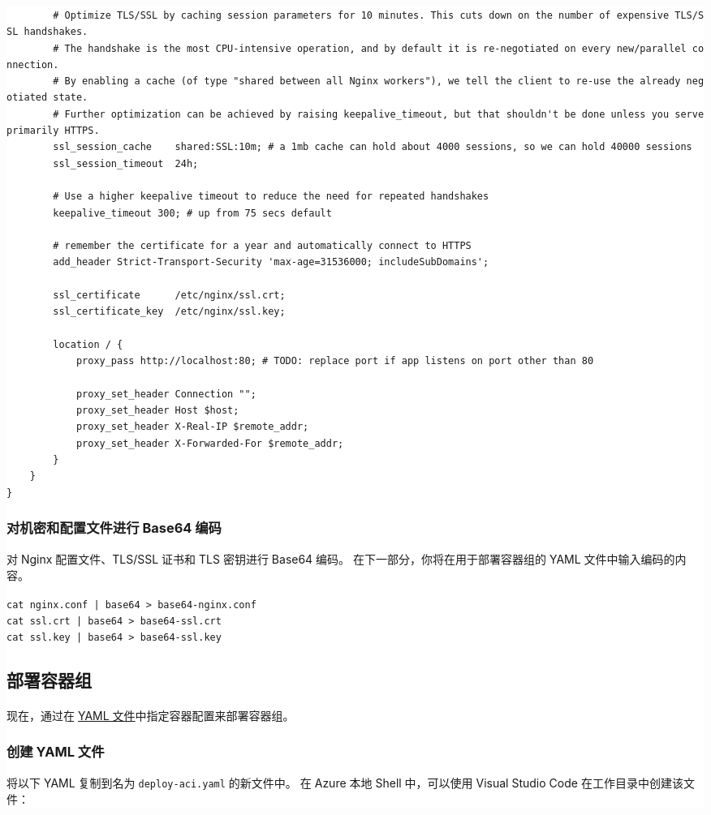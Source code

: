 ```console
        # Optimize TLS/SSL by caching session parameters for 10 minutes. This cuts down on the number of expensive TLS/SSL handshakes.
        # The handshake is the most CPU-intensive operation, and by default it is re-negotiated on every new/parallel connection.
        # By enabling a cache (of type "shared between all Nginx workers"), we tell the client to re-use the already negotiated state.
        # Further optimization can be achieved by raising keepalive_timeout, but that shouldn't be done unless you serve primarily HTTPS.
        ssl_session_cache    shared:SSL:10m; # a 1mb cache can hold about 4000 sessions, so we can hold 40000 sessions
        ssl_session_timeout  24h;

        # Use a higher keepalive timeout to reduce the need for repeated handshakes
        keepalive_timeout 300; # up from 75 secs default

        # remember the certificate for a year and automatically connect to HTTPS
        add_header Strict-Transport-Security 'max-age=31536000; includeSubDomains';

        ssl_certificate      /etc/nginx/ssl.crt;
        ssl_certificate_key  /etc/nginx/ssl.key;

        location / {
            proxy_pass http://localhost:80; # TODO: replace port if app listens on port other than 80

            proxy_set_header Connection "";
            proxy_set_header Host $host;
            proxy_set_header X-Real-IP $remote_addr;
            proxy_set_header X-Forwarded-For $remote_addr;
        }
    }
}
```

### <a name="base64-encode-secrets-and-configuration-file"></a>对机密和配置文件进行 Base64 编码

对 Nginx 配置文件、TLS/SSL 证书和 TLS 密钥进行 Base64 编码。 在下一部分，你将在用于部署容器组的 YAML 文件中输入编码的内容。

```console
cat nginx.conf | base64 > base64-nginx.conf
cat ssl.crt | base64 > base64-ssl.crt
cat ssl.key | base64 > base64-ssl.key
```

## <a name="deploy-container-group"></a>部署容器组

现在，通过在 [YAML 文件](container-instances-multi-container-yaml.md)中指定容器配置来部署容器组。

### <a name="create-yaml-file"></a>创建 YAML 文件

将以下 YAML 复制到名为 `deploy-aci.yaml` 的新文件中。 在 Azure 本地 Shell 中，可以使用 Visual Studio Code 在工作目录中创建该文件：
